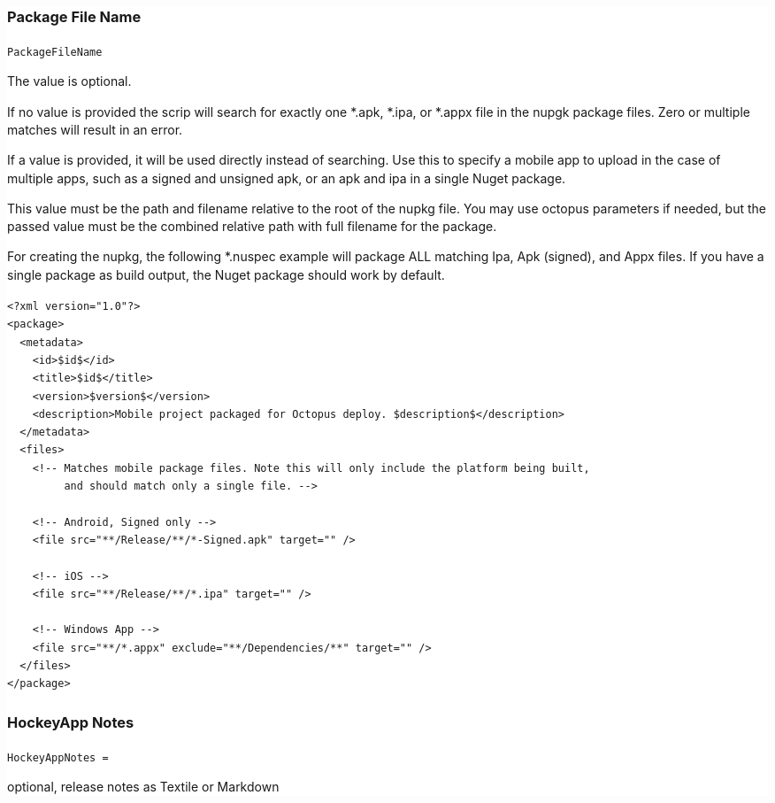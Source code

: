 </div>
        
<div class="param">

### Package File Name

`PackageFileName`

The value is optional.

If no value is provided the scrip will search for exactly one *.apk, *.ipa, or *.appx file in the nupgk package files. Zero or multiple matches will result in an error.

If a value is provided, it will be used directly instead of searching. Use this to specify a mobile app to upload in the case of multiple apps, such as a signed and unsigned apk, or an apk and ipa in a single Nuget package.

This value must be the path and filename relative to the root of the nupkg file. You may use octopus parameters if needed, but the passed value must be the combined relative path with full filename for the package.

For creating the nupkg, the following *.nuspec example will package ALL matching Ipa, Apk (signed), and Appx files. If you have a single package as build output, the Nuget package should work by default.

	<?xml version="1.0"?>
	<package>
	  <metadata>
		<id>$id$</id>
		<title>$id$</title>
		<version>$version$</version>
		<description>Mobile project packaged for Octopus deploy. $description$</description>
	  </metadata>
	  <files>
		<!-- Matches mobile package files. Note this will only include the platform being built,
			 and should match only a single file. -->

		<!-- Android, Signed only -->
		<file src="**/Release/**/*-Signed.apk" target="" />

		<!-- iOS -->
		<file src="**/Release/**/*.ipa" target="" />

		<!-- Windows App -->
		<file src="**/*.appx" exclude="**/Dependencies/**" target="" />
	  </files>
	</package>

</div>
        
<div class="param">

### HockeyApp Notes

`HockeyAppNotes = `

optional, release notes as Textile or Markdown
